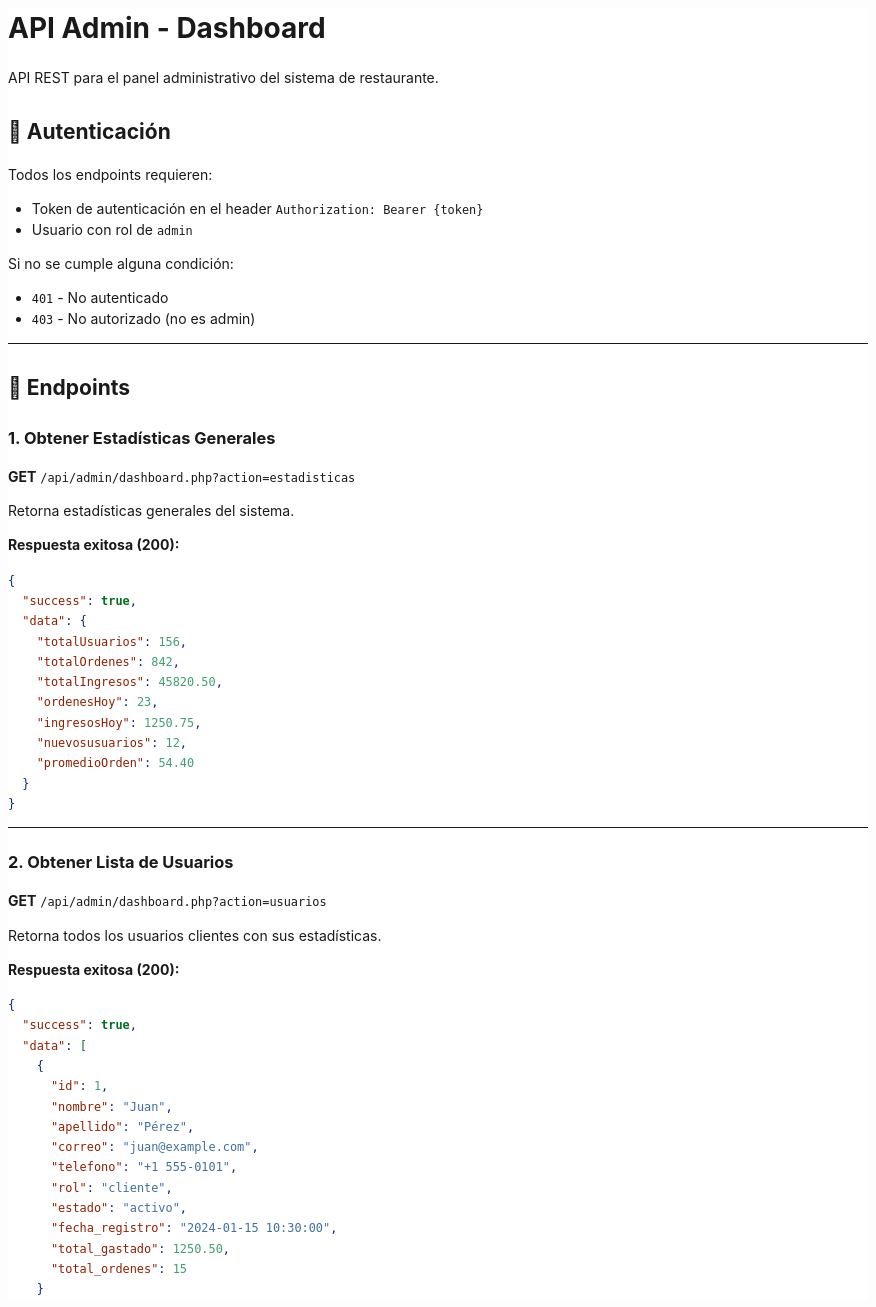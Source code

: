 # API Admin - Dashboard

API REST para el panel administrativo del sistema de restaurante.

## 🔐 Autenticación

Todos los endpoints requieren:
- Token de autenticación en el header `Authorization: Bearer {token}`
- Usuario con rol de `admin`

Si no se cumple alguna condición:
- `401` - No autenticado
- `403` - No autorizado (no es admin)

---

## 📍 Endpoints

### 1. Obtener Estadísticas Generales

**GET** `/api/admin/dashboard.php?action=estadisticas`

Retorna estadísticas generales del sistema.

**Respuesta exitosa (200):**
```json
{
  "success": true,
  "data": {
    "totalUsuarios": 156,
    "totalOrdenes": 842,
    "totalIngresos": 45820.50,
    "ordenesHoy": 23,
    "ingresosHoy": 1250.75,
    "nuevosusuarios": 12,
    "promedioOrden": 54.40
  }
}
```

---

### 2. Obtener Lista de Usuarios

**GET** `/api/admin/dashboard.php?action=usuarios`

Retorna todos los usuarios clientes con sus estadísticas.

**Respuesta exitosa (200):**
```json
{
  "success": true,
  "data": [
    {
      "id": 1,
      "nombre": "Juan",
      "apellido": "Pérez",
      "correo": "juan@example.com",
      "telefono": "+1 555-0101",
      "rol": "cliente",
      "estado": "activo",
      "fecha_registro": "2024-01-15 10:30:00",
      "total_gastado": 1250.50,
      "total_ordenes": 15
    }
```